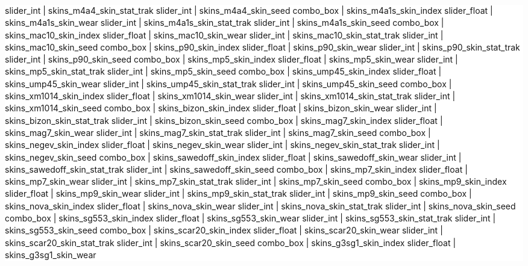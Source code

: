 slider_int | skins_m4a4_skin_stat_trak
slider_int | skins_m4a4_skin_seed
combo_box | skins_m4a1s_skin_index
slider_float | skins_m4a1s_skin_wear
slider_int | skins_m4a1s_skin_stat_trak
slider_int | skins_m4a1s_skin_seed
combo_box | skins_mac10_skin_index
slider_float | skins_mac10_skin_wear
slider_int | skins_mac10_skin_stat_trak
slider_int | skins_mac10_skin_seed
combo_box | skins_p90_skin_index
slider_float | skins_p90_skin_wear
slider_int | skins_p90_skin_stat_trak
slider_int | skins_p90_skin_seed
combo_box | skins_mp5_skin_index
slider_float | skins_mp5_skin_wear
slider_int | skins_mp5_skin_stat_trak
slider_int | skins_mp5_skin_seed
combo_box | skins_ump45_skin_index
slider_float | skins_ump45_skin_wear
slider_int | skins_ump45_skin_stat_trak
slider_int | skins_ump45_skin_seed
combo_box | skins_xm1014_skin_index
slider_float | skins_xm1014_skin_wear
slider_int | skins_xm1014_skin_stat_trak
slider_int | skins_xm1014_skin_seed
combo_box | skins_bizon_skin_index
slider_float | skins_bizon_skin_wear
slider_int | skins_bizon_skin_stat_trak
slider_int | skins_bizon_skin_seed
combo_box | skins_mag7_skin_index
slider_float | skins_mag7_skin_wear
slider_int | skins_mag7_skin_stat_trak
slider_int | skins_mag7_skin_seed
combo_box | skins_negev_skin_index
slider_float | skins_negev_skin_wear
slider_int | skins_negev_skin_stat_trak
slider_int | skins_negev_skin_seed
combo_box | skins_sawedoff_skin_index
slider_float | skins_sawedoff_skin_wear
slider_int | skins_sawedoff_skin_stat_trak
slider_int | skins_sawedoff_skin_seed
combo_box | skins_mp7_skin_index
slider_float | skins_mp7_skin_wear
slider_int | skins_mp7_skin_stat_trak
slider_int | skins_mp7_skin_seed
combo_box | skins_mp9_skin_index
slider_float | skins_mp9_skin_wear
slider_int | skins_mp9_skin_stat_trak
slider_int | skins_mp9_skin_seed
combo_box | skins_nova_skin_index
slider_float | skins_nova_skin_wear
slider_int | skins_nova_skin_stat_trak
slider_int | skins_nova_skin_seed
combo_box | skins_sg553_skin_index
slider_float | skins_sg553_skin_wear
slider_int | skins_sg553_skin_stat_trak
slider_int | skins_sg553_skin_seed
combo_box | skins_scar20_skin_index
slider_float | skins_scar20_skin_wear
slider_int | skins_scar20_skin_stat_trak
slider_int | skins_scar20_skin_seed
combo_box | skins_g3sg1_skin_index
slider_float | skins_g3sg1_skin_wear